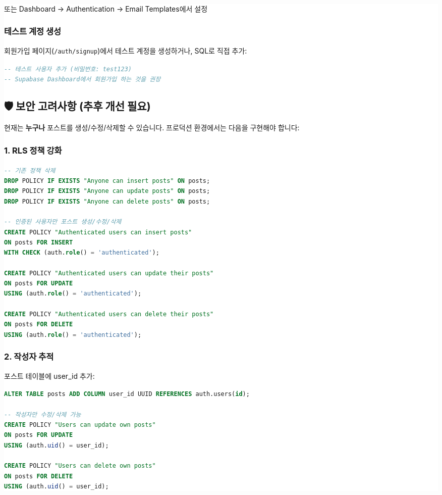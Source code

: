 또는 Dashboard → Authentication → Email Templates에서 설정

### 테스트 계정 생성

회원가입 페이지(`/auth/signup`)에서 테스트 계정을 생성하거나, SQL로 직접 추가:

```sql
-- 테스트 사용자 추가 (비밀번호: test123)
-- Supabase Dashboard에서 회원가입 하는 것을 권장
```

## 🛡️ 보안 고려사항 (추후 개선 필요)

현재는 **누구나** 포스트를 생성/수정/삭제할 수 있습니다.
프로덕션 환경에서는 다음을 구현해야 합니다:

### 1. RLS 정책 강화

```sql
-- 기존 정책 삭제
DROP POLICY IF EXISTS "Anyone can insert posts" ON posts;
DROP POLICY IF EXISTS "Anyone can update posts" ON posts;
DROP POLICY IF EXISTS "Anyone can delete posts" ON posts;

-- 인증된 사용자만 포스트 생성/수정/삭제
CREATE POLICY "Authenticated users can insert posts"
ON posts FOR INSERT
WITH CHECK (auth.role() = 'authenticated');

CREATE POLICY "Authenticated users can update their posts"
ON posts FOR UPDATE
USING (auth.role() = 'authenticated');

CREATE POLICY "Authenticated users can delete their posts"
ON posts FOR DELETE
USING (auth.role() = 'authenticated');
```

### 2. 작성자 추적

포스트 테이블에 user_id 추가:

```sql
ALTER TABLE posts ADD COLUMN user_id UUID REFERENCES auth.users(id);

-- 작성자만 수정/삭제 가능
CREATE POLICY "Users can update own posts"
ON posts FOR UPDATE
USING (auth.uid() = user_id);

CREATE POLICY "Users can delete own posts"
ON posts FOR DELETE
USING (auth.uid() = user_id);
```

